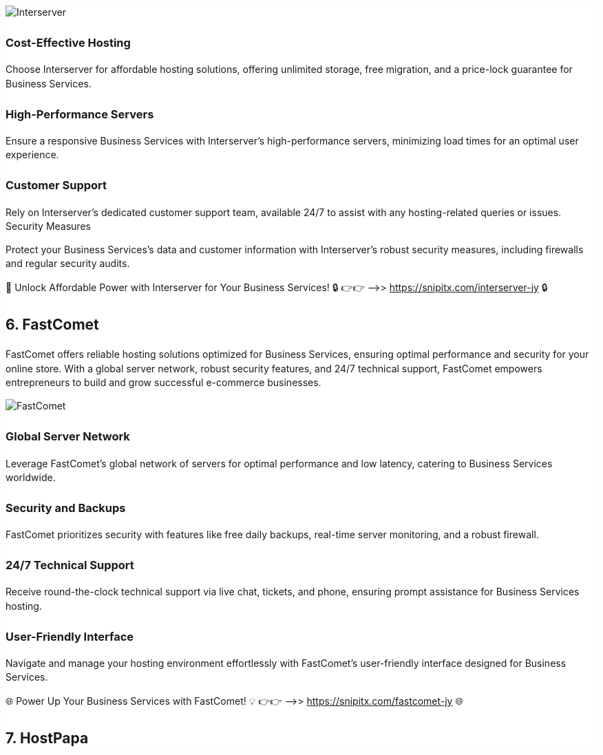 ![Interserver](https://i.imgur.com/OM5dOEW.jpeg "Interserver Hosting")

### Cost-Effective Hosting
Choose Interserver for affordable hosting solutions, offering unlimited storage, free migration, and a price-lock guarantee for Business Services.

### High-Performance Servers
Ensure a responsive Business Services with Interserver’s high-performance servers, minimizing load times for an optimal user experience.

### Customer Support
Rely on Interserver’s dedicated customer support team, available 24/7 to assist with any hosting-related queries or issues.
Security Measures

Protect your Business Services’s data and customer information with Interserver’s robust security measures, including firewalls and regular security audits.

💸 Unlock Affordable Power with Interserver for Your Business Services! 🔒
👉👉 -->> https://snipitx.com/interserver-jy 🔒

## 6. FastComet

FastComet offers reliable hosting solutions optimized for Business Services, ensuring optimal performance and security for your online store. With a global server network, robust security features, and 24/7 technical support, FastComet empowers entrepreneurs to build and grow successful e-commerce businesses.

![FastComet](https://i.imgur.com/7qgXuWp.png "FastComet Hosting")

### Global Server Network
Leverage FastComet’s global network of servers for optimal performance and low latency, catering to Business Services worldwide.

### Security and Backups
FastComet prioritizes security with features like free daily backups, real-time server monitoring, and a robust firewall.

### 24/7 Technical Support
Receive round-the-clock technical support via live chat, tickets, and phone, ensuring prompt assistance for Business Services hosting.

### User-Friendly Interface
Navigate and manage your hosting environment effortlessly with FastComet’s user-friendly interface designed for Business Services.

🌐 Power Up Your Business Services with FastComet! 💡
👉👉 -->> https://snipitx.com/fastcomet-jy 🌐

## 7. HostPapa
